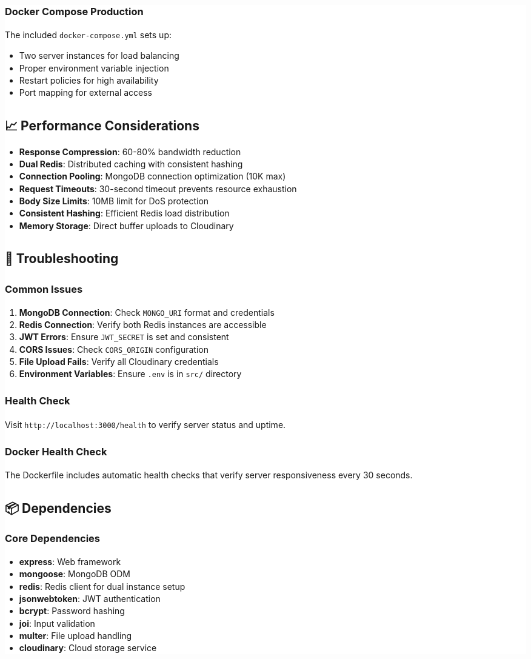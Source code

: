 ### Docker Compose Production

The included `docker-compose.yml` sets up:

- Two server instances for load balancing
- Proper environment variable injection
- Restart policies for high availability
- Port mapping for external access

## 📈 Performance Considerations

- **Response Compression**: 60-80% bandwidth reduction
- **Dual Redis**: Distributed caching with consistent hashing
- **Connection Pooling**: MongoDB connection optimization (10K max)
- **Request Timeouts**: 30-second timeout prevents resource exhaustion
- **Body Size Limits**: 10MB limit for DoS protection
- **Consistent Hashing**: Efficient Redis load distribution
- **Memory Storage**: Direct buffer uploads to Cloudinary

## 🐛 Troubleshooting

### Common Issues

1. **MongoDB Connection**: Check `MONGO_URI` format and credentials
2. **Redis Connection**: Verify both Redis instances are accessible
3. **JWT Errors**: Ensure `JWT_SECRET` is set and consistent
4. **CORS Issues**: Check `CORS_ORIGIN` configuration
5. **File Upload Fails**: Verify all Cloudinary credentials
6. **Environment Variables**: Ensure `.env` is in `src/` directory

### Health Check

Visit `http://localhost:3000/health` to verify server status and uptime.

### Docker Health Check

The Dockerfile includes automatic health checks that verify server responsiveness every 30 seconds.

## 📦 Dependencies

### Core Dependencies

- **express**: Web framework
- **mongoose**: MongoDB ODM
- **redis**: Redis client for dual instance setup
- **jsonwebtoken**: JWT authentication
- **bcrypt**: Password hashing
- **joi**: Input validation
- **multer**: File upload handling
- **cloudinary**: Cloud storage service
